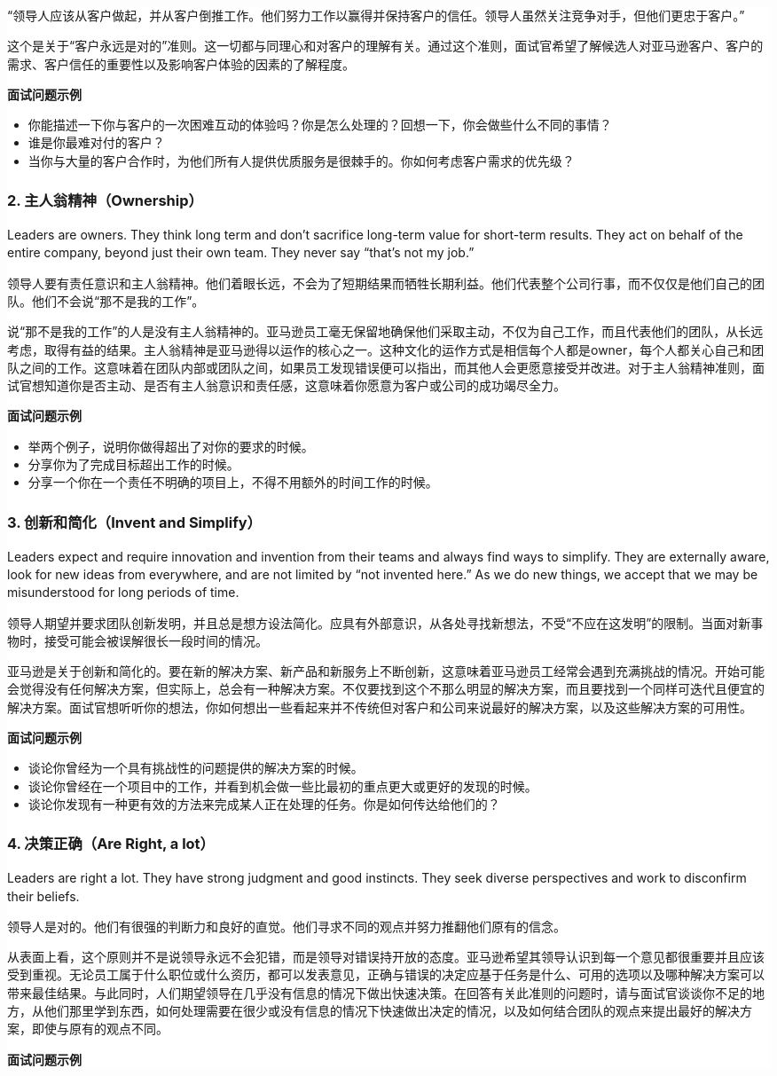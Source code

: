 “领导人应该从客户做起，并从客户倒推工作。他们努力工作以赢得并保持客户的信任。领导人虽然关注竞争对手，但他们更忠于客户。”

这个是关于“客户永远是对的”准则。这一切都与同理心和对客户的理解有关。通过这个准则，面试官希望了解候选人对亚马逊客户、客户的需求、客户信任的重要性以及影响客户体验的因素的了解程度。

**面试问题示例**

*   你能描述一下你与客户的一次困难互动的体验吗？你是怎么处理的？回想一下，你会做些什么不同的事情？
*   谁是你最难对付的客户？
*   当你与大量的客户合作时，为他们所有人提供优质服务是很棘手的。你如何考虑客户需求的优先级？

### 2\. 主人翁精神（Ownership）

Leaders are owners. They think long term and don’t sacrifice long-term value for short-term results. They act on behalf of the entire company, beyond just their own team. They never say “that’s not my job.”

领导人要有责任意识和主人翁精神。他们着眼长远，不会为了短期结果而牺牲长期利益。他们代表整个公司行事，而不仅仅是他们自己的团队。他们不会说“那不是我的工作”。

说“那不是我的工作”的人是没有主人翁精神的。亚马逊员工毫无保留地确保他们采取主动，不仅为自己工作，而且代表他们的团队，从长远考虑，取得有益的结果。主人翁精神是亚马逊得以运作的核心之一。这种文化的运作方式是相信每个人都是owner，每个人都关心自己和团队之间的工作。这意味着在团队内部或团队之间，如果员工发现错误便可以指出，而其他人会更愿意接受并改进。对于主人翁精神准则，面试官想知道你是否主动、是否有主人翁意识和责任感，这意味着你愿意为客户或公司的成功竭尽全力。

**面试问题示例**

*   举两个例子，说明你做得超出了对你的要求的时候。
*   分享你为了完成目标超出工作的时候。
*   分享一个你在一个责任不明确的项目上，不得不用额外的时间工作的时候。

### 3\. 创新和简化（Invent and Simplify）

Leaders expect and require innovation and invention from their teams and always find ways to simplify. They are externally aware, look for new ideas from everywhere, and are not limited by “not invented here.” As we do new things, we accept that we may be misunderstood for long periods of time.

领导人期望并要求团队创新发明，并且总是想方设法简化。应具有外部意识，从各处寻找新想法，不受“不应在这发明”的限制。当面对新事物时，接受可能会被误解很长一段时间的情况。

亚马逊是关于创新和简化的。要在新的解决方案、新产品和新服务上不断创新，这意味着亚马逊员工经常会遇到充满挑战的情况。开始可能会觉得没有任何解决方案，但实际上，总会有一种解决方案。不仅要找到这个不那么明显的解决方案，而且要找到一个同样可迭代且便宜的解决方案。面试官想听听你的想法，你如何想出一些看起来并不传统但对客户和公司来说最好的解决方案，以及这些解决方案的可用性。

**面试问题示例**

*   谈论你曾经为一个具有挑战性的问题提供的解决方案的时候。
*   谈论你曾经在一个项目中的工作，并看到机会做一些比最初的重点更大或更好的发现的时候。
*   谈论你发现有一种更有效的方法来完成某人正在处理的任务。你是如何传达给他们的？

### 4\. 决策正确（Are Right, a lot）

Leaders are right a lot. They have strong judgment and good instincts. They seek diverse perspectives and work to disconfirm their beliefs.

领导人是对的。他们有很强的判断力和良好的直觉。他们寻求不同的观点并努力推翻他们原有的信念。

从表面上看，这个原则并不是说领导永远不会犯错，而是领导对错误持开放的态度。亚马逊希望其领导认识到每一个意见都很重要并且应该受到重视。无论员工属于什么职位或什么资历，都可以发表意见，正确与错误的决定应基于任务是什么、可用的选项以及哪种解决方案可以带来最佳结果。与此同时，人们期望领导在几乎没有信息的情况下做出快速决策。在回答有关此准则的问题时，请与面试官谈谈你不足的地方，从他们那里学到东西，如何处理需要在很少或没有信息的情况下快速做出决定的情况，以及如何结合团队的观点来提出最好的解决方案，即使与原有的观点不同。

**面试问题示例**
